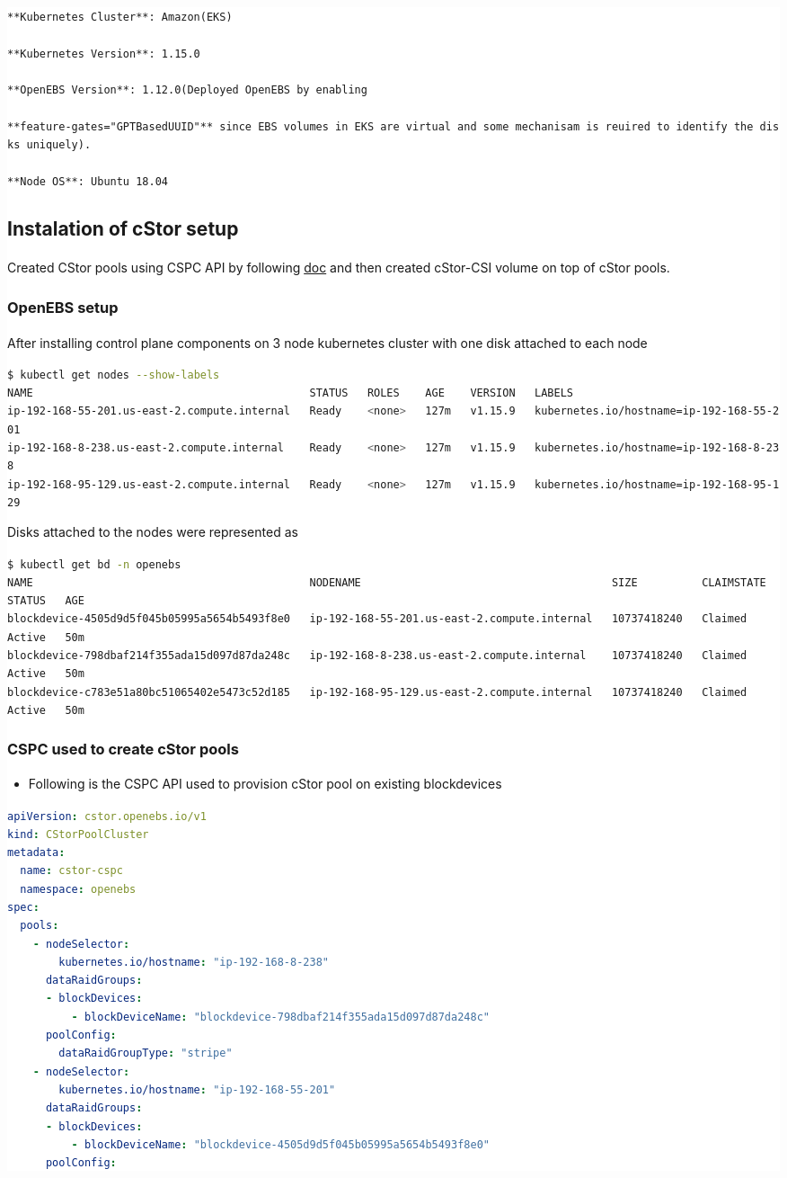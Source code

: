     **Kubernetes Cluster**: Amazon(EKS)

    **Kubernetes Version**: 1.15.0

    **OpenEBS Version**: 1.12.0(Deployed OpenEBS by enabling 
    
    **feature-gates="GPTBasedUUID"** since EBS volumes in EKS are virtual and some mechanisam is reuired to identify the disks uniquely).
    
    **Node OS**: Ubuntu 18.04

## Instalation of cStor setup
  Created CStor pools using CSPC API by following [doc](../../quick.md) and then created cStor-CSI volume on top of cStor pools. 

### OpenEBS setup

  After installing control plane components on 3 node kubernetes cluster with one disk attached to each node
```sh
$ kubectl get nodes --show-labels
NAME                                           STATUS   ROLES    AGE    VERSION   LABELS
ip-192-168-55-201.us-east-2.compute.internal   Ready    <none>   127m   v1.15.9   kubernetes.io/hostname=ip-192-168-55-201
ip-192-168-8-238.us-east-2.compute.internal    Ready    <none>   127m   v1.15.9   kubernetes.io/hostname=ip-192-168-8-238
ip-192-168-95-129.us-east-2.compute.internal   Ready    <none>   127m   v1.15.9   kubernetes.io/hostname=ip-192-168-95-129
```

  Disks attached to the nodes were represented as
```sh
$ kubectl get bd -n openebs
NAME                                           NODENAME                                       SIZE          CLAIMSTATE   STATUS   AGE
blockdevice-4505d9d5f045b05995a5654b5493f8e0   ip-192-168-55-201.us-east-2.compute.internal   10737418240   Claimed      Active   50m
blockdevice-798dbaf214f355ada15d097d87da248c   ip-192-168-8-238.us-east-2.compute.internal    10737418240   Claimed      Active   50m
blockdevice-c783e51a80bc51065402e5473c52d185   ip-192-168-95-129.us-east-2.compute.internal   10737418240   Claimed      Active   50m
```

### CSPC used to create cStor pools

- Following is the CSPC API used to provision cStor pool on existing blockdevices
```yaml
apiVersion: cstor.openebs.io/v1
kind: CStorPoolCluster
metadata:
  name: cstor-cspc
  namespace: openebs
spec:
  pools:
    - nodeSelector:
        kubernetes.io/hostname: "ip-192-168-8-238"
      dataRaidGroups:
      - blockDevices:
          - blockDeviceName: "blockdevice-798dbaf214f355ada15d097d87da248c"
      poolConfig:
        dataRaidGroupType: "stripe"
    - nodeSelector:
        kubernetes.io/hostname: "ip-192-168-55-201"
      dataRaidGroups:
      - blockDevices:
          - blockDeviceName: "blockdevice-4505d9d5f045b05995a5654b5493f8e0"
      poolConfig:
```